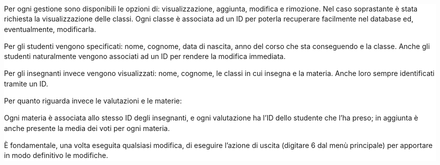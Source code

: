 Per ogni gestione sono disponibili le opzioni di: visualizzazione, aggiunta, modifica e rimozione. 
Nel caso soprastante è stata richiesta la visualizzazione delle classi. Ogni classe è associata ad un ID per poterla recuperare facilmente nel database ed, eventualmente, modificarla.

 

Per gli studenti vengono specificati: nome, cognome, data di nascita, anno del corso che sta conseguendo e la classe. Anche gli studenti naturalmente vengono associati ad un ID per rendere la modifica immediata.

 


Per gli insegnanti invece vengono visualizzati: nome, cognome, le classi in cui insegna e la materia.
Anche loro sempre identificati tramite un ID.

 

                                                                                     
Per quanto riguarda invece le valutazioni e le materie:
  


Ogni materia è associata allo stesso ID degli insegnanti, e ogni valutazione ha l’ID dello studente che l’ha preso; in aggiunta è anche presente la media dei voti per ogni materia.

È fondamentale, una volta eseguita qualsiasi modifica, di eseguire l’azione di uscita (digitare 6 dal menù principale) per apportare in modo definitivo le modifiche.

